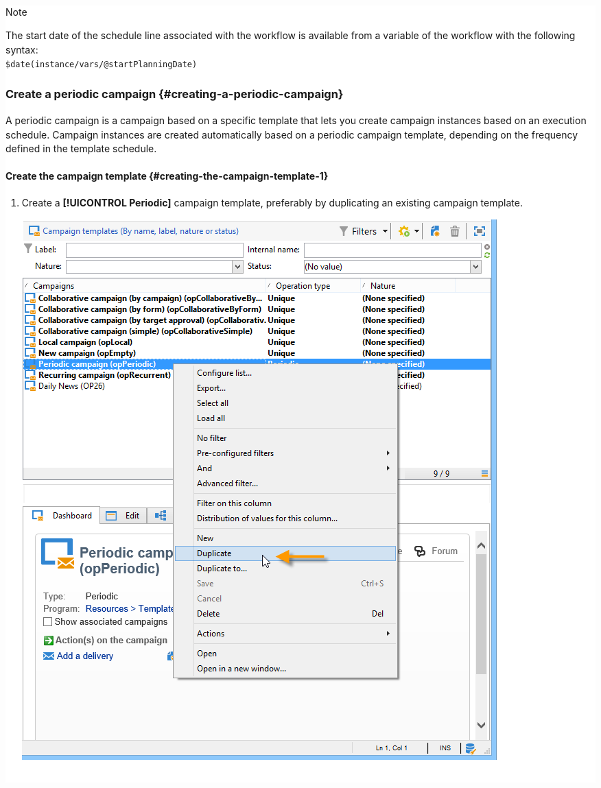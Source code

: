    >[!NOTE]
   >
   >The start date of the schedule line associated with the workflow is available from a variable of the workflow with the following syntax:   
   >`$date(instance/vars/@startPlanningDate)`

### Create a periodic campaign {#creating-a-periodic-campaign}

A periodic campaign is a campaign based on a specific template that lets you create campaign instances based on an execution schedule. Campaign instances are created automatically based on a periodic campaign template, depending on the frequency defined in the template schedule.

#### Create the campaign template {#creating-the-campaign-template-1}

1. Create a **[!UICONTROL Periodic]** campaign template, preferably by duplicating an existing campaign template.

    ![](assets/s_ncs_user_op_template_period_create.png)
